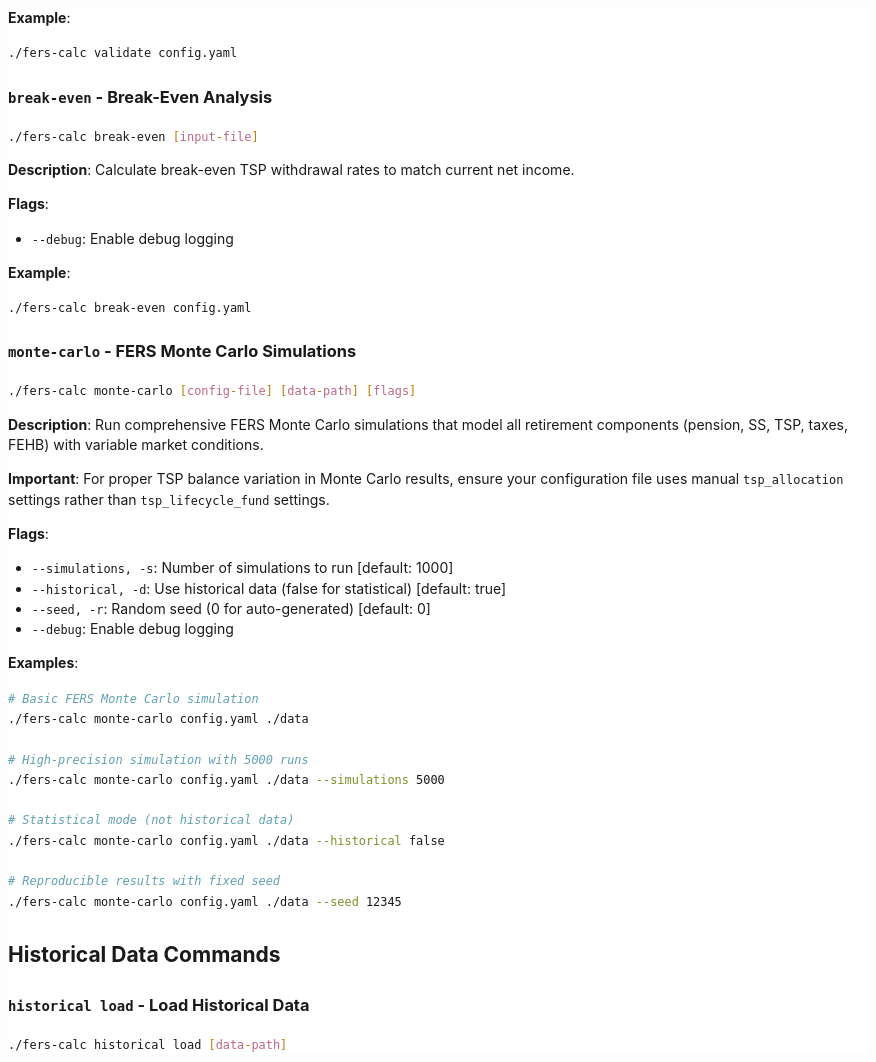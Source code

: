 **Example**:
```bash
./fers-calc validate config.yaml
```

### `break-even` - Break-Even Analysis
```bash
./fers-calc break-even [input-file]
```

**Description**: Calculate break-even TSP withdrawal rates to match current net income.

**Flags**:
- `--debug`: Enable debug logging

**Example**:
```bash
./fers-calc break-even config.yaml
```

### `monte-carlo` - FERS Monte Carlo Simulations
```bash
./fers-calc monte-carlo [config-file] [data-path] [flags]
```

**Description**: Run comprehensive FERS Monte Carlo simulations that model all retirement components (pension, SS, TSP, taxes, FEHB) with variable market conditions.

**Important**: For proper TSP balance variation in Monte Carlo results, ensure your configuration file uses manual `tsp_allocation` settings rather than `tsp_lifecycle_fund` settings.

**Flags**:
- `--simulations, -s`: Number of simulations to run [default: 1000]
- `--historical, -d`: Use historical data (false for statistical) [default: true]
- `--seed, -r`: Random seed (0 for auto-generated) [default: 0]
- `--debug`: Enable debug logging

**Examples**:
```bash
# Basic FERS Monte Carlo simulation
./fers-calc monte-carlo config.yaml ./data

# High-precision simulation with 5000 runs
./fers-calc monte-carlo config.yaml ./data --simulations 5000

# Statistical mode (not historical data)
./fers-calc monte-carlo config.yaml ./data --historical false

# Reproducible results with fixed seed
./fers-calc monte-carlo config.yaml ./data --seed 12345
```

## Historical Data Commands

### `historical load` - Load Historical Data
```bash
./fers-calc historical load [data-path]
```
